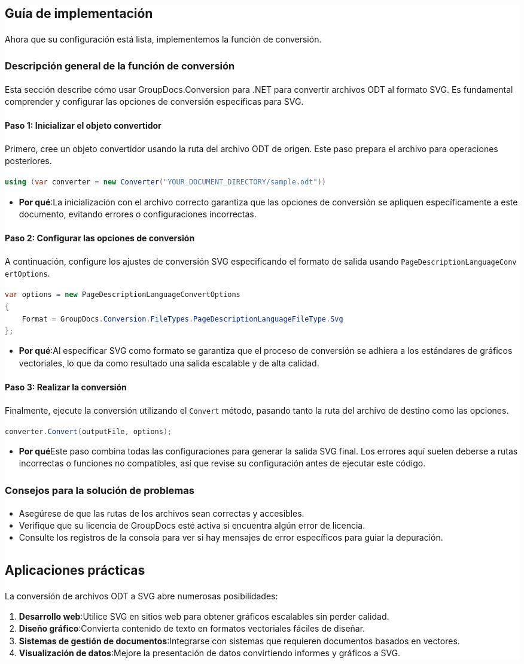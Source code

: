 ## Guía de implementación
Ahora que su configuración está lista, implementemos la función de conversión.

### Descripción general de la función de conversión
Esta sección describe cómo usar GroupDocs.Conversion para .NET para convertir archivos ODT al formato SVG. Es fundamental comprender y configurar las opciones de conversión específicas para SVG.

#### Paso 1: Inicializar el objeto convertidor
Primero, cree un objeto convertidor usando la ruta del archivo ODT de origen. Este paso prepara el archivo para operaciones posteriores.

```csharp
using (var converter = new Converter("YOUR_DOCUMENT_DIRECTORY/sample.odt"))
```

- **Por qué**:La inicialización con el archivo correcto garantiza que las opciones de conversión se apliquen específicamente a este documento, evitando errores o configuraciones incorrectas.

#### Paso 2: Configurar las opciones de conversión
A continuación, configure los ajustes de conversión SVG especificando el formato de salida usando `PageDescriptionLanguageConvertOptions`.

```csharp
var options = new PageDescriptionLanguageConvertOptions
{
    Format = GroupDocs.Conversion.FileTypes.PageDescriptionLanguageFileType.Svg
};
```

- **Por qué**:Al especificar SVG como formato se garantiza que el proceso de conversión se adhiera a los estándares de gráficos vectoriales, lo que da como resultado una salida escalable y de alta calidad.

#### Paso 3: Realizar la conversión
Finalmente, ejecute la conversión utilizando el `Convert` método, pasando tanto la ruta del archivo de destino como las opciones.

```csharp
converter.Convert(outputFile, options);
```

- **Por qué**Este paso combina todas las configuraciones para generar la salida SVG final. Los errores aquí suelen deberse a rutas incorrectas o funciones no compatibles, así que revise su configuración antes de ejecutar este código.

### Consejos para la solución de problemas
- Asegúrese de que las rutas de los archivos sean correctas y accesibles.
- Verifique que su licencia de GroupDocs esté activa si encuentra algún error de licencia.
- Consulte los registros de la consola para ver si hay mensajes de error específicos para guiar la depuración.

## Aplicaciones prácticas
La conversión de archivos ODT a SVG abre numerosas posibilidades:
1. **Desarrollo web**:Utilice SVG en sitios web para obtener gráficos escalables sin perder calidad.
2. **Diseño gráfico**:Convierta contenido de texto en formatos vectoriales fáciles de diseñar.
3. **Sistemas de gestión de documentos**:Integrarse con sistemas que requieren documentos basados en vectores.
4. **Visualización de datos**:Mejore la presentación de datos convirtiendo informes y gráficos a SVG.
